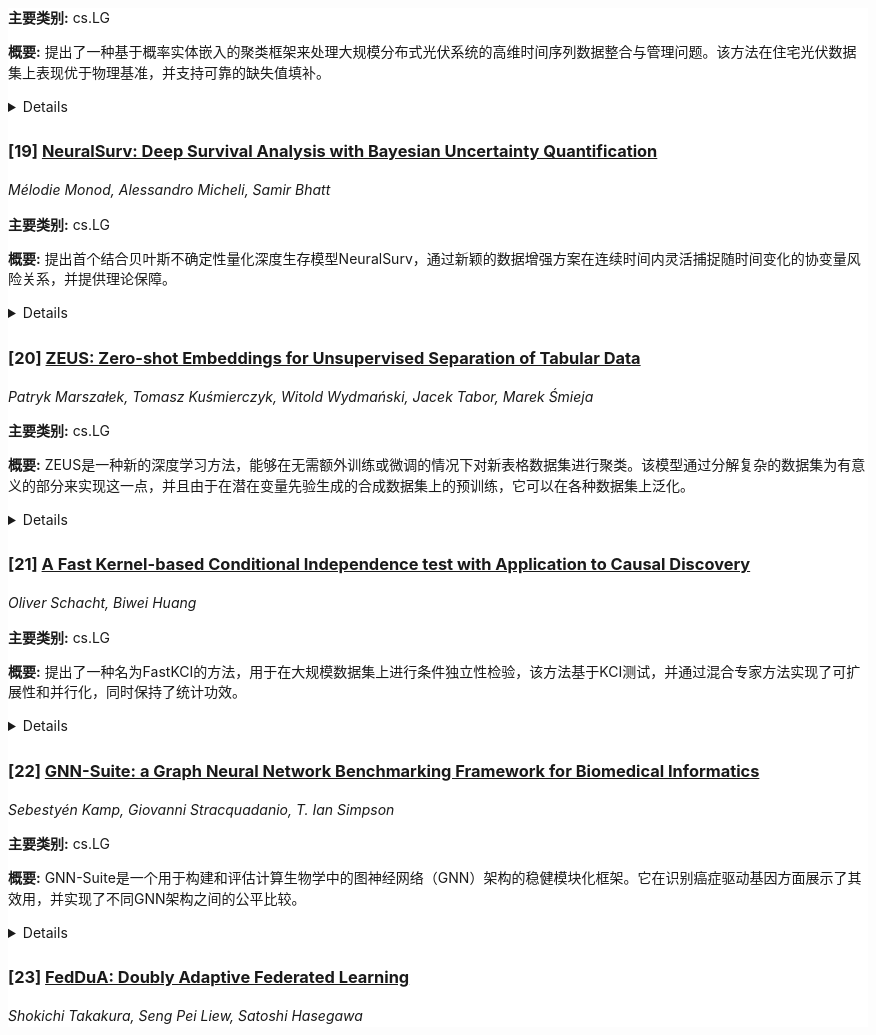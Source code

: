 **主要类别:** cs.LG

**概要:** 提出了一种基于概率实体嵌入的聚类框架来处理大规模分布式光伏系统的高维时间序列数据整合与管理问题。该方法在住宅光伏数据集上表现优于物理基准，并支持可靠的缺失值填补。


<details><summary>Details</summary></details>


### [19] [NeuralSurv: Deep Survival Analysis with Bayesian Uncertainty Quantification](https://arxiv.org/abs/2505.11054)
*Mélodie Monod, Alessandro Micheli, Samir Bhatt*

**主要类别:** cs.LG

**概要:** 提出首个结合贝叶斯不确定性量化深度生存模型NeuralSurv，通过新颖的数据增强方案在连续时间内灵活捕捉随时间变化的协变量风险关系，并提供理论保障。


<details><summary>Details</summary></details>


### [20] [ZEUS: Zero-shot Embeddings for Unsupervised Separation of Tabular Data](https://arxiv.org/abs/2505.10704)
*Patryk Marszałek, Tomasz Kuśmierczyk, Witold Wydmański, Jacek Tabor, Marek Śmieja*

**主要类别:** cs.LG

**概要:** ZEUS是一种新的深度学习方法，能够在无需额外训练或微调的情况下对新表格数据集进行聚类。该模型通过分解复杂的数据集为有意义的部分来实现这一点，并且由于在潜在变量先验生成的合成数据集上的预训练，它可以在各种数据集上泛化。


<details><summary>Details</summary></details>


### [21] [A Fast Kernel-based Conditional Independence test with Application to Causal Discovery](https://arxiv.org/abs/2505.11085)
*Oliver Schacht, Biwei Huang*

**主要类别:** cs.LG

**概要:** 提出了一种名为FastKCI的方法，用于在大规模数据集上进行条件独立性检验，该方法基于KCI测试，并通过混合专家方法实现了可扩展性和并行化，同时保持了统计功效。


<details><summary>Details</summary></details>


### [22] [GNN-Suite: a Graph Neural Network Benchmarking Framework for Biomedical Informatics](https://arxiv.org/abs/2505.10711)
*Sebestyén Kamp, Giovanni Stracquadanio, T. Ian Simpson*

**主要类别:** cs.LG

**概要:** GNN-Suite是一个用于构建和评估计算生物学中的图神经网络（GNN）架构的稳健模块化框架。它在识别癌症驱动基因方面展示了其效用，并实现了不同GNN架构之间的公平比较。


<details><summary>Details</summary></details>


### [23] [FedDuA: Doubly Adaptive Federated Learning](https://arxiv.org/abs/2505.11126)
*Shokichi Takakura, Seng Pei Liew, Satoshi Hasegawa*
